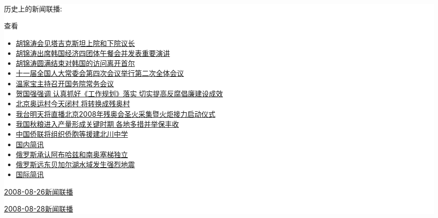 


历史上的新闻联播:

 查看
 

* [胡锦涛会见塔吉克斯坦上院和下院议长](#胡锦涛会见塔吉克斯坦上院和下院议长)
* [胡锦涛出席韩国经济四团体午餐会并发表重要演讲](#胡锦涛出席韩国经济四团体午餐会并发表重要演讲)
* [胡锦涛圆满结束对韩国的访问离开首尔](#胡锦涛圆满结束对韩国的访问离开首尔)
* [十一届全国人大常委会第四次会议举行第二次全体会议](#十一届全国人大常委会第四次会议举行第二次全体会议)
* [温家宝主持召开国务院常务会议](#温家宝主持召开国务院常务会议)
* [贺国强强调 认真抓好《工作规划》落实 切实提高反腐倡廉建设成效](#贺国强强调-认真抓好《工作规划》落实-切实提高反腐倡廉建设成效)
* [北京奥运村今天闭村 将转换成残奥村](#北京奥运村今天闭村-将转换成残奥村)
* [我台明天将直播北京2008年残奥会圣火采集暨火炬接力启动仪式](#我台明天将直播北京2008年残奥会圣火采集暨火炬接力启动仪式)
* [我国秋粮进入产量形成关键时期 各地多措并举保丰收](#我国秋粮进入产量形成关键时期-各地多措并举保丰收)
* [中国侨联将组织侨胞等援建北川中学](#中国侨联将组织侨胞等援建北川中学)
* [国内简讯](#国内简讯)
* [俄罗斯承认阿布哈兹和南奥塞梯独立](#俄罗斯承认阿布哈兹和南奥塞梯独立)
* [俄罗斯远东贝加尔湖水域发生强烈地震](#俄罗斯远东贝加尔湖水域发生强烈地震)
* [国际简讯](#国际简讯)






[2008-08-26新闻联播](/xinwenlianbo/20080826)


[2008-08-28新闻联播](/xinwenlianbo/20080828)




